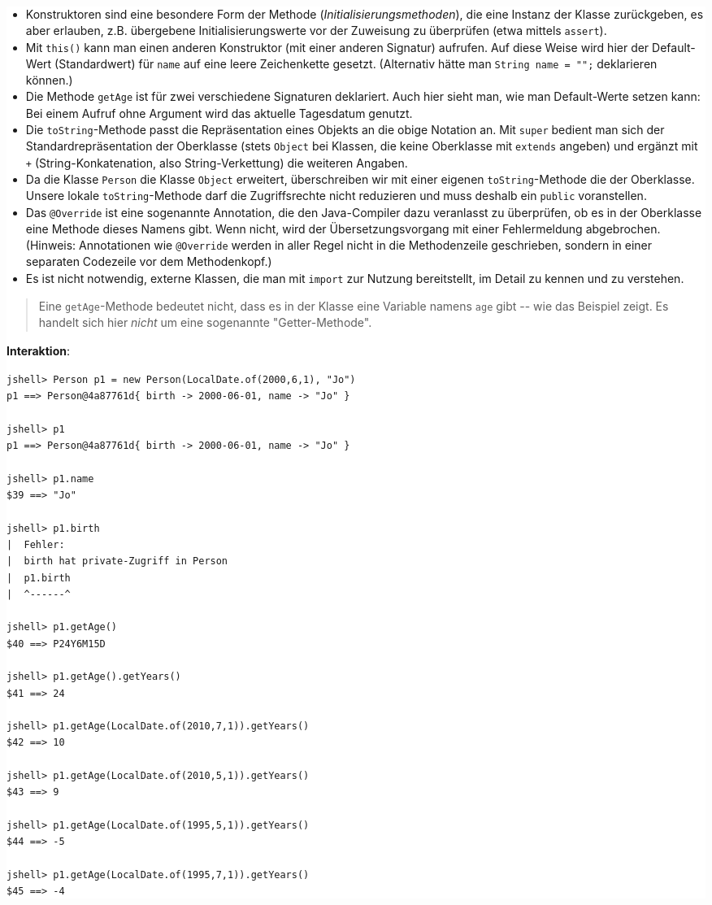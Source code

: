 * Konstruktoren sind eine besondere Form der Methode (_Initialisierungsmethoden_), die eine Instanz der Klasse zurückgeben, es aber erlauben, z.B. übergebene Initialisierungswerte vor der Zuweisung zu überprüfen (etwa mittels `assert`).
* Mit `this()` kann man einen anderen Konstruktor (mit einer anderen Signatur) aufrufen. Auf diese Weise wird hier der Default-Wert (Standardwert) für `name` auf eine leere Zeichenkette gesetzt. (Alternativ hätte man `String name = "";` deklarieren können.)
* Die Methode `getAge` ist für zwei verschiedene Signaturen deklariert. Auch hier sieht man, wie man Default-Werte setzen kann: Bei einem Aufruf ohne Argument wird das aktuelle Tagesdatum genutzt.
* Die `toString`-Methode passt die Repräsentation eines Objekts an die obige Notation an. Mit `super` bedient man sich der Standardrepräsentation der Oberklasse (stets `Object` bei Klassen, die keine Oberklasse mit `extends` angeben) und ergänzt mit `+` (String-Konkatenation, also String-Verkettung) die weiteren Angaben.
* Da die Klasse `Person` die Klasse `Object` erweitert, überschreiben wir mit einer eigenen `toString`-Methode die der Oberklasse. Unsere lokale `toString`-Methode darf die Zugriffsrechte nicht reduzieren und muss deshalb ein `public` voranstellen.
* Das `@Override` ist eine sogenannte Annotation, die den Java-Compiler dazu veranlasst zu überprüfen, ob es in der Oberklasse eine Methode dieses Namens gibt. Wenn nicht, wird der Übersetzungsvorgang mit einer Fehlermeldung abgebrochen. (Hinweis: Annotationen wie `@Override` werden in aller Regel nicht in die Methodenzeile geschrieben, sondern in einer separaten Codezeile vor dem Methodenkopf.)
* Es ist nicht notwendig, externe Klassen, die man mit `import` zur Nutzung bereitstellt, im Detail zu kennen und zu verstehen.

> Eine `getAge`-Methode bedeutet nicht, dass es in der Klasse eine Variable namens `age` gibt -- wie das Beispiel zeigt. Es handelt sich hier _nicht_ um eine sogenannte "Getter-Methode".

**Interaktion**:

```
jshell> Person p1 = new Person(LocalDate.of(2000,6,1), "Jo")
p1 ==> Person@4a87761d{ birth -> 2000-06-01, name -> "Jo" }

jshell> p1
p1 ==> Person@4a87761d{ birth -> 2000-06-01, name -> "Jo" }

jshell> p1.name
$39 ==> "Jo"

jshell> p1.birth
|  Fehler:
|  birth hat private-Zugriff in Person
|  p1.birth
|  ^------^

jshell> p1.getAge()
$40 ==> P24Y6M15D

jshell> p1.getAge().getYears()
$41 ==> 24

jshell> p1.getAge(LocalDate.of(2010,7,1)).getYears()
$42 ==> 10

jshell> p1.getAge(LocalDate.of(2010,5,1)).getYears()
$43 ==> 9

jshell> p1.getAge(LocalDate.of(1995,5,1)).getYears()
$44 ==> -5

jshell> p1.getAge(LocalDate.of(1995,7,1)).getYears()
$45 ==> -4
```

